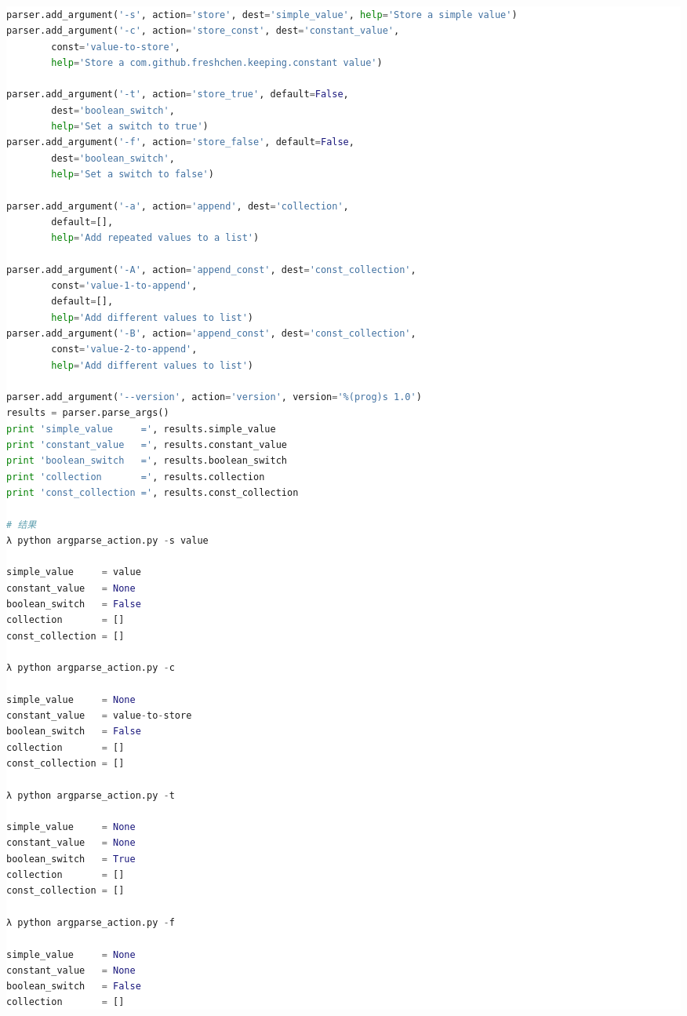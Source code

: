 ```python
parser.add_argument('-s', action='store', dest='simple_value', help='Store a simple value')
parser.add_argument('-c', action='store_const', dest='constant_value',
        const='value-to-store',
        help='Store a com.github.freshchen.keeping.constant value')

parser.add_argument('-t', action='store_true', default=False,
        dest='boolean_switch',
        help='Set a switch to true')
parser.add_argument('-f', action='store_false', default=False,
        dest='boolean_switch',
        help='Set a switch to false')

parser.add_argument('-a', action='append', dest='collection',
        default=[],
        help='Add repeated values to a list')

parser.add_argument('-A', action='append_const', dest='const_collection',
        const='value-1-to-append',
        default=[],
        help='Add different values to list')
parser.add_argument('-B', action='append_const', dest='const_collection',
        const='value-2-to-append',
        help='Add different values to list')

parser.add_argument('--version', action='version', version='%(prog)s 1.0')
results = parser.parse_args()
print 'simple_value     =', results.simple_value
print 'constant_value   =', results.constant_value
print 'boolean_switch   =', results.boolean_switch
print 'collection       =', results.collection
print 'const_collection =', results.const_collection

# 结果
λ python argparse_action.py -s value

simple_value     = value
constant_value   = None
boolean_switch   = False
collection       = []
const_collection = []

λ python argparse_action.py -c

simple_value     = None
constant_value   = value-to-store
boolean_switch   = False
collection       = []
const_collection = []

λ python argparse_action.py -t

simple_value     = None
constant_value   = None
boolean_switch   = True
collection       = []
const_collection = []

λ python argparse_action.py -f

simple_value     = None
constant_value   = None
boolean_switch   = False
collection       = []
```